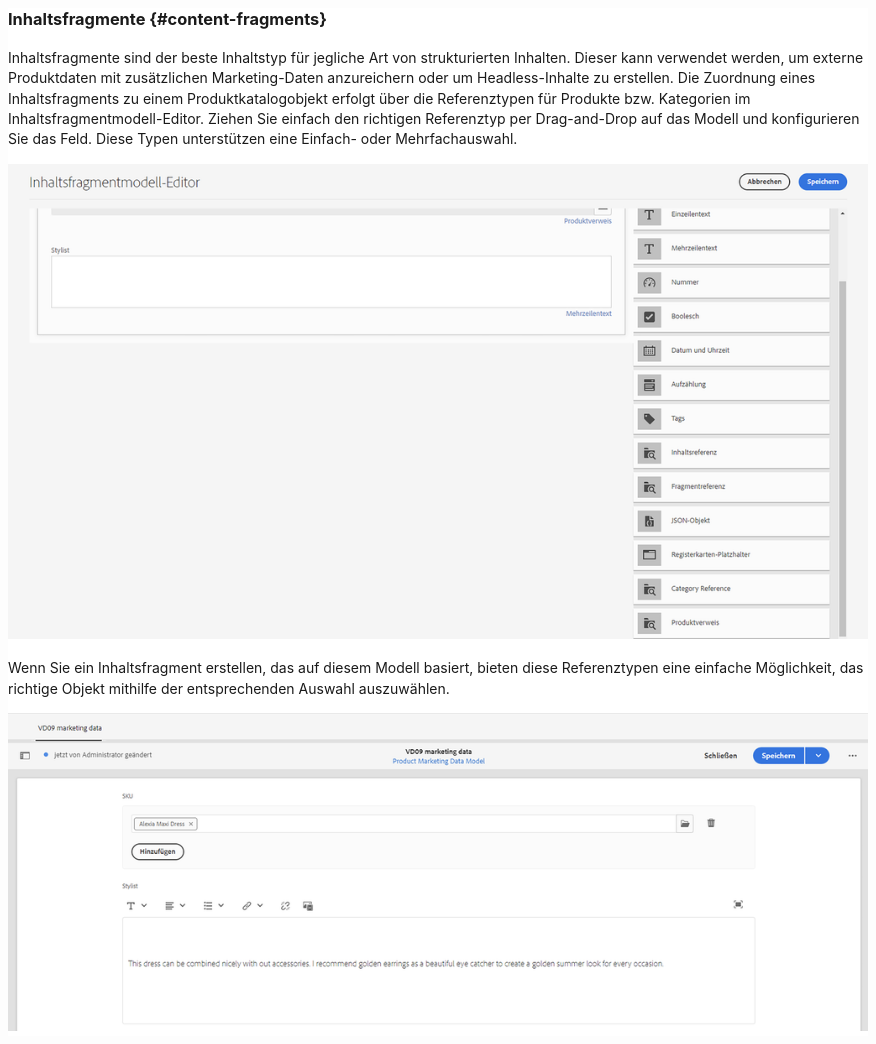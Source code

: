 ### Inhaltsfragmente {#content-fragments}

Inhaltsfragmente sind der beste Inhaltstyp für jegliche Art von strukturierten Inhalten. Dieser kann verwendet werden, um externe Produktdaten mit zusätzlichen Marketing-Daten anzureichern oder um Headless-Inhalte zu erstellen. Die Zuordnung eines Inhaltsfragments zu einem Produktkatalogobjekt erfolgt über die Referenztypen für Produkte bzw. Kategorien im Inhaltsfragmentmodell-Editor. Ziehen Sie einfach den richtigen Referenztyp per Drag-and-Drop auf das Modell und konfigurieren Sie das Feld. Diese Typen unterstützen eine Einfach- oder Mehrfachauswahl.

![pem cf model](assets/pem-cf-model.png)

Wenn Sie ein Inhaltsfragment erstellen, das auf diesem Modell basiert, bieten diese Referenztypen eine einfache Möglichkeit, das richtige Objekt mithilfe der entsprechenden Auswahl auszuwählen.

![pem cf](assets/pem-cf.png)
